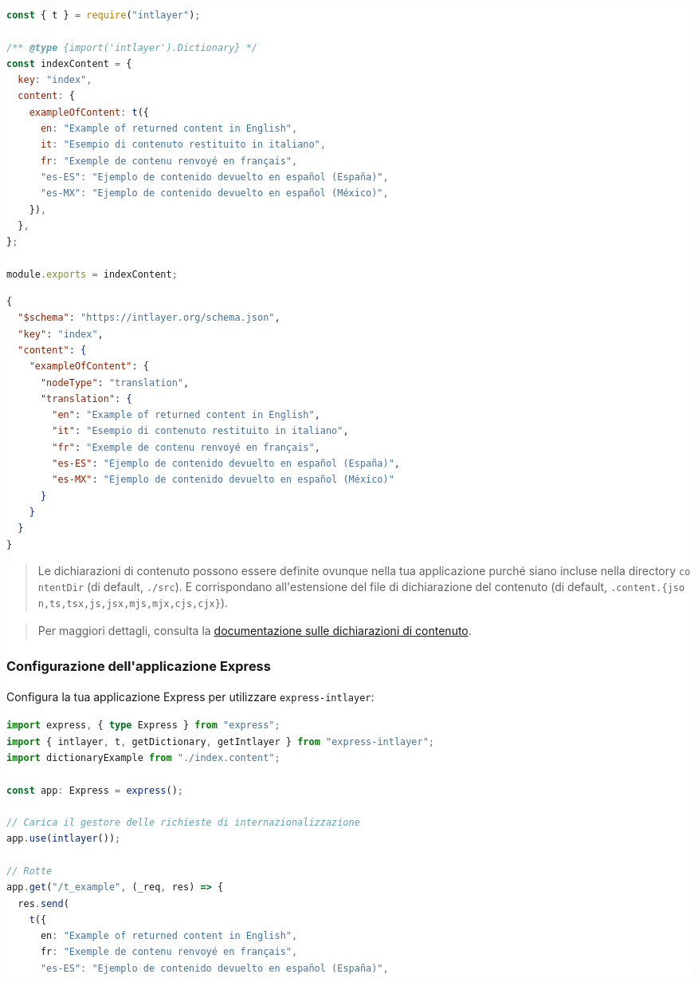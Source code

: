 ```javascript fileName="src/index.content.cjs" contentDeclarationFormat="commonjs"
const { t } = require("intlayer");

/** @type {import('intlayer').Dictionary} */
const indexContent = {
  key: "index",
  content: {
    exampleOfContent: t({
      en: "Example of returned content in English",
      it: "Esempio di contenuto restituito in italiano",
      fr: "Exemple de contenu renvoyé en français",
      "es-ES": "Ejemplo de contenido devuelto en español (España)",
      "es-MX": "Ejemplo de contenido devuelto en español (México)",
    }),
  },
};

module.exports = indexContent;
```

```json fileName="src/index.content.json" contentDeclarationFormat="json"
{
  "$schema": "https://intlayer.org/schema.json",
  "key": "index",
  "content": {
    "exampleOfContent": {
      "nodeType": "translation",
      "translation": {
        "en": "Example of returned content in English",
        "it": "Esempio di contenuto restituito in italiano",
        "fr": "Exemple de contenu renvoyé en français",
        "es-ES": "Ejemplo de contenido devuelto en español (España)",
        "es-MX": "Ejemplo de contenido devuelto en español (México)"
      }
    }
  }
}
```

> Le dichiarazioni di contenuto possono essere definite ovunque nella tua applicazione purché siano incluse nella directory `contentDir` (di default, `./src`). E corrispondano all'estensione del file di dichiarazione del contenuto (di default, `.content.{json,ts,tsx,js,jsx,mjs,mjx,cjs,cjx}`).

> Per maggiori dettagli, consulta la [documentazione sulle dichiarazioni di contenuto](https://github.com/aymericzip/intlayer/blob/main/docs/docs/it/dictionary/get_started.md).

### Configurazione dell'applicazione Express

Configura la tua applicazione Express per utilizzare `express-intlayer`:

```typescript fileName="src/index.ts" codeFormat="typescript"
import express, { type Express } from "express";
import { intlayer, t, getDictionary, getIntlayer } from "express-intlayer";
import dictionaryExample from "./index.content";

const app: Express = express();

// Carica il gestore delle richieste di internazionalizzazione
app.use(intlayer());

// Rotte
app.get("/t_example", (_req, res) => {
  res.send(
    t({
      en: "Example of returned content in English",
      fr: "Exemple de contenu renvoyé en français",
      "es-ES": "Ejemplo de contenido devuelto en español (España)",
```